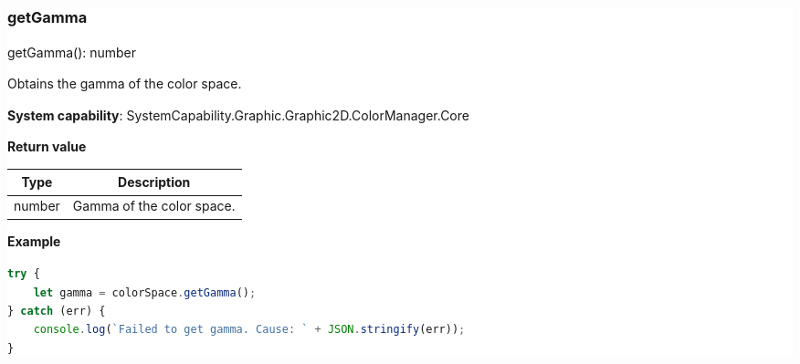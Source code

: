 ### getGamma

getGamma(): number

Obtains the gamma of the color space.

**System capability**: SystemCapability.Graphic.Graphic2D.ColorManager.Core

**Return value**

| Type               | Description                    |
| ------------------ | ------------------------ |
| number  | Gamma of the color space.|

**Example**

```js
try {
    let gamma = colorSpace.getGamma();
} catch (err) {
    console.log(`Failed to get gamma. Cause: ` + JSON.stringify(err));
}
```
